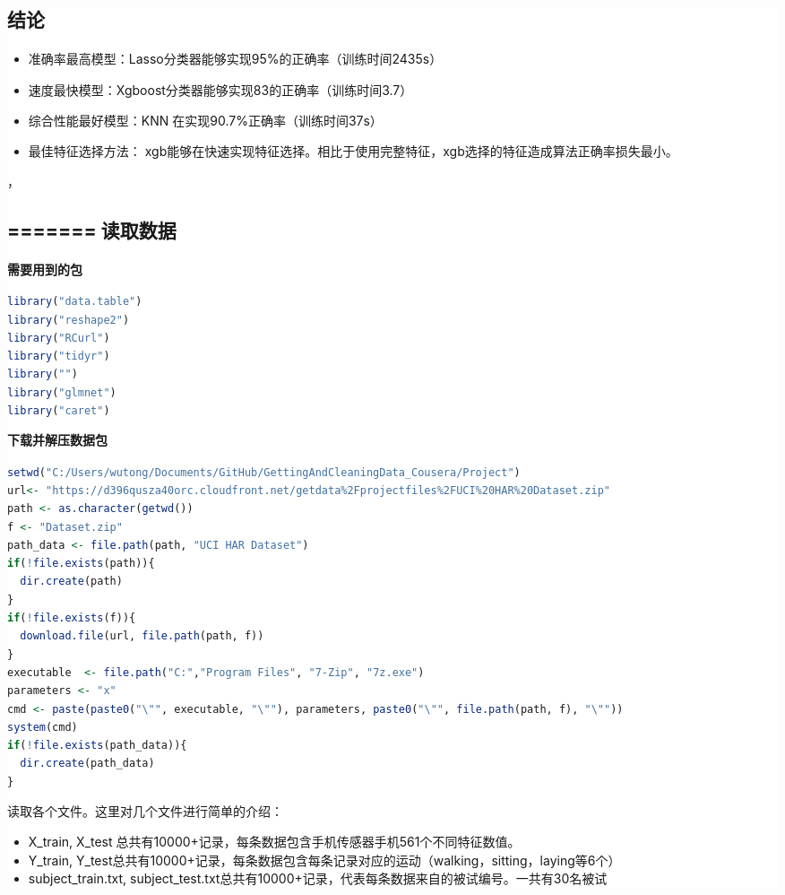 **结论**
------------

 - 准确率最高模型：Lasso分类器能够实现95%的正确率（训练时间2435s）
 
 - 速度最快模型：Xgboost分类器能够实现83的正确率（训练时间3.7）
 
 - 综合性能最好模型：KNN 在实现90.7%正确率（训练时间37s）
 
 - 最佳特征选择方法： xgb能够在快速实现特征选择。相比于使用完整特征，xgb选择的特征造成算法正确率损失最小。

，

=======
﻿读取数据
--------
**需要用到的包**
```R
library("data.table")
library("reshape2")
library("RCurl")
library("tidyr")
library("")
library("glmnet")
library("caret")
```

**下载并解压数据包**
```R
setwd("C:/Users/wutong/Documents/GitHub/GettingAndCleaningData_Cousera/Project")
url<- "https://d396qusza40orc.cloudfront.net/getdata%2Fprojectfiles%2FUCI%20HAR%20Dataset.zip"
path <- as.character(getwd())
f <- "Dataset.zip"
path_data <- file.path(path, "UCI HAR Dataset")
if(!file.exists(path)){
  dir.create(path)
}
if(!file.exists(f)){
  download.file(url, file.path(path, f))
}
executable  <- file.path("C:","Program Files", "7-Zip", "7z.exe")
parameters <- "x"
cmd <- paste(paste0("\"", executable, "\""), parameters, paste0("\"", file.path(path, f), "\""))
system(cmd)
if(!file.exists(path_data)){
  dir.create(path_data)
}

```

读取各个文件。这里对几个文件进行简单的介绍：

 - X_train, X_test 总共有10000+记录，每条数据包含手机传感器手机561个不同特征数值。
 - Y_train, Y_test总共有10000+记录，每条数据包含每条记录对应的运动（walking，sitting，laying等6个）
 - subject_train.txt, subject_test.txt总共有10000+记录，代表每条数据来自的被试编号。一共有30名被试
